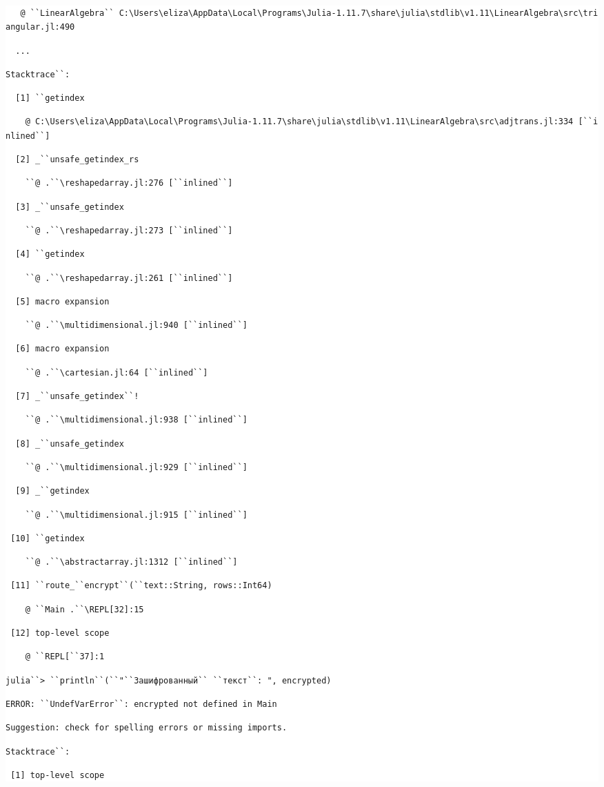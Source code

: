 `   @ ``LinearAlgebra`` C:\Users\eliza\AppData\Local\Programs\Julia-1.11.7\share\julia\stdlib\v1.11\LinearAlgebra\src\triangular.jl:490`

`  ...`

`Stacktrace``:`

`  [1] ``getindex`

`    @ C:\Users\eliza\AppData\Local\Programs\Julia-1.11.7\share\julia\stdlib\v1.11\LinearAlgebra\src\adjtrans.jl:334 [``inlined``]`

`  [2] _``unsafe_getindex_rs`

`    ``@ .``\reshapedarray.jl:276 [``inlined``]`

`  [3] _``unsafe_getindex`

`    ``@ .``\reshapedarray.jl:273 [``inlined``]`

`  [4] ``getindex`

`    ``@ .``\reshapedarray.jl:261 [``inlined``]`

`  [5] macro expansion`

`    ``@ .``\multidimensional.jl:940 [``inlined``]`

`  [6] macro expansion`

`    ``@ .``\cartesian.jl:64 [``inlined``]`

`  [7] _``unsafe_getindex``!`

`    ``@ .``\multidimensional.jl:938 [``inlined``]`

`  [8] _``unsafe_getindex`

`    ``@ .``\multidimensional.jl:929 [``inlined``]`

`  [9] _``getindex`

`    ``@ .``\multidimensional.jl:915 [``inlined``]`

` [10] ``getindex`

`    ``@ .``\abstractarray.jl:1312 [``inlined``]`

` [11] ``route_``encrypt``(``text::String, rows::Int64)`

`    @ ``Main .``\REPL[32]:15`

` [12] top-level scope`

`    @ ``REPL[``37]:1`

`julia``> ``println``(``"``Зашифрованный`` ``текст``: ", encrypted)`

`ERROR: ``UndefVarError``: encrypted not defined in Main`

`Suggestion: check for spelling errors or missing imports.`

`Stacktrace``:`

` [1] top-level scope`
